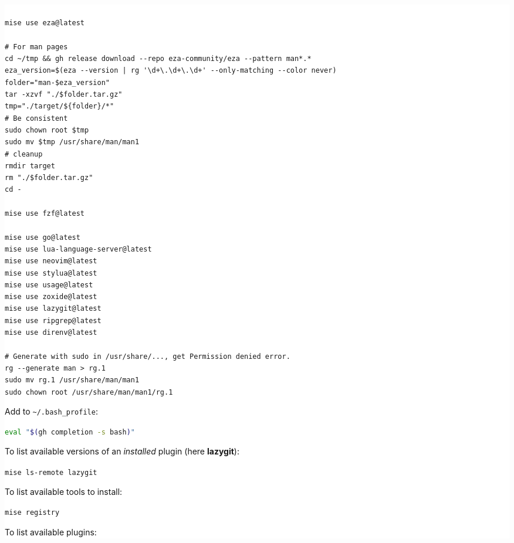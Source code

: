 ```shell

mise use eza@latest

# For man pages
cd ~/tmp && gh release download --repo eza-community/eza --pattern man*.*
eza_version=$(eza --version | rg '\d+\.\d+\.\d+' --only-matching --color never)
folder="man-$eza_version"
tar -xzvf "./$folder.tar.gz"
tmp="./target/${folder}/*"
# Be consistent
sudo chown root $tmp
sudo mv $tmp /usr/share/man/man1
# cleanup
rmdir target
rm "./$folder.tar.gz"
cd -

mise use fzf@latest

mise use go@latest
mise use lua-language-server@latest
mise use neovim@latest
mise use stylua@latest
mise use usage@latest
mise use zoxide@latest
mise use lazygit@latest
mise use ripgrep@latest
mise use direnv@latest

# Generate with sudo in /usr/share/..., get Permission denied error.
rg --generate man > rg.1
sudo mv rg.1 /usr/share/man/man1
sudo chown root /usr/share/man/man1/rg.1
```

Add to `~/.bash_profile`:

```bash
eval "$(gh completion -s bash)"
```

To list available versions of an *installed* plugin (here **lazygit**):

```bash
mise ls-remote lazygit
```

To list available tools to install:

```bash
mise registry
```

To list available plugins:
